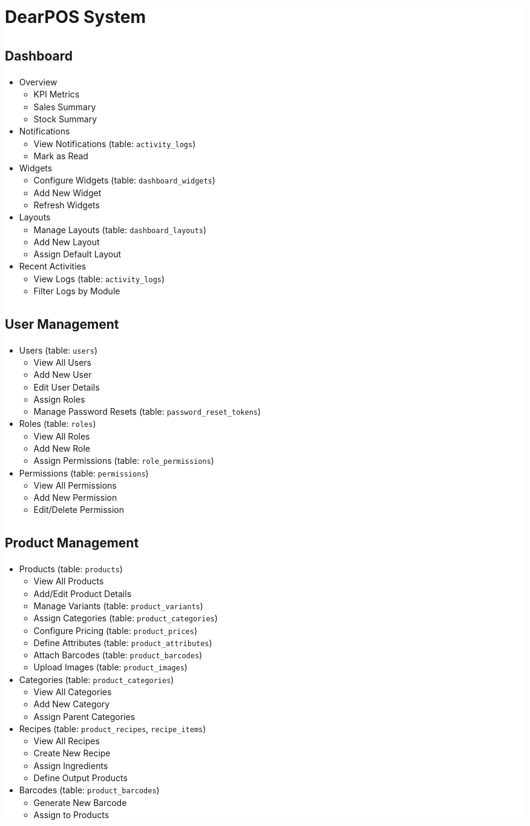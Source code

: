 # DearPOS System

## Dashboard
- Overview
  - KPI Metrics
  - Sales Summary
  - Stock Summary
- Notifications
  - View Notifications (table: `activity_logs`)
  - Mark as Read
- Widgets
  - Configure Widgets (table: `dashboard_widgets`)
  - Add New Widget
  - Refresh Widgets
- Layouts
  - Manage Layouts (table: `dashboard_layouts`)
  - Add New Layout
  - Assign Default Layout
- Recent Activities
  - View Logs (table: `activity_logs`)
  - Filter Logs by Module

## User Management
- Users (table: `users`)
  - View All Users
  - Add New User
  - Edit User Details
  - Assign Roles
  - Manage Password Resets (table: `password_reset_tokens`)
- Roles (table: `roles`)
  - View All Roles
  - Add New Role
  - Assign Permissions (table: `role_permissions`)
- Permissions (table: `permissions`)
  - View All Permissions
  - Add New Permission
  - Edit/Delete Permission

## Product Management
- Products (table: `products`)
  - View All Products
  - Add/Edit Product Details
  - Manage Variants (table: `product_variants`)
  - Assign Categories (table: `product_categories`)
  - Configure Pricing (table: `product_prices`)
  - Define Attributes (table: `product_attributes`)
  - Attach Barcodes (table: `product_barcodes`)
  - Upload Images (table: `product_images`)
- Categories (table: `product_categories`)
  - View All Categories
  - Add New Category
  - Assign Parent Categories
- Recipes (table: `product_recipes`, `recipe_items`)
  - View All Recipes
  - Create New Recipe
  - Assign Ingredients
  - Define Output Products
- Barcodes (table: `product_barcodes`)
  - Generate New Barcode
  - Assign to Products